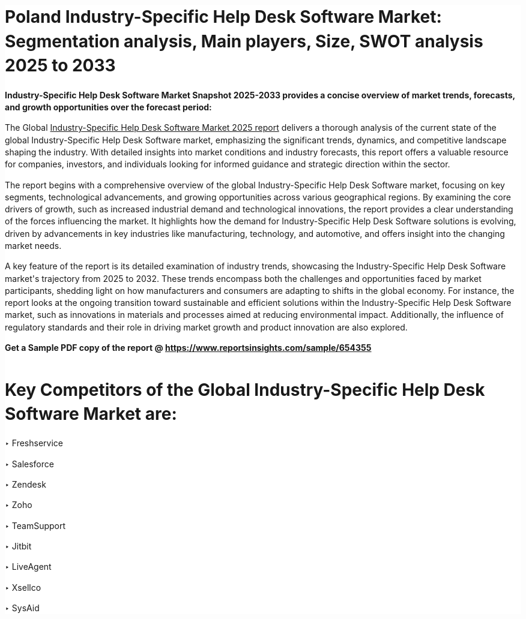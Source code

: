 # Poland Industry-Specific Help Desk Software Market: Segmentation analysis, Main players, Size, SWOT analysis 2025 to 2033

<strong>Industry-Specific Help Desk Software Market Snapshot 2025-2033 provides a concise overview of market trends, forecasts, and growth opportunities over the forecast period:</strong>

The Global <a href=https://www.reportsinsights.com/sample/654355>Industry-Specific Help Desk Software Market 2025 report</a> delivers a thorough analysis of the current state of the global Industry-Specific Help Desk Software market, emphasizing the significant trends, dynamics, and competitive landscape shaping the industry. With detailed insights into market conditions and industry forecasts, this report offers a valuable resource for companies, investors, and individuals looking for informed guidance and strategic direction within the sector.

The report begins with a comprehensive overview of the global Industry-Specific Help Desk Software market, focusing on key segments, technological advancements, and growing opportunities across various geographical regions. By examining the core drivers of growth, such as increased industrial demand and technological innovations, the report provides a clear understanding of the forces influencing the market. It highlights how the demand for Industry-Specific Help Desk Software solutions is evolving, driven by advancements in key industries like manufacturing, technology, and automotive, and offers insight into the changing market needs.

A key feature of the report is its detailed examination of industry trends, showcasing the Industry-Specific Help Desk Software market's trajectory from 2025 to 2032. These trends encompass both the challenges and opportunities faced by market participants, shedding light on how manufacturers and consumers are adapting to shifts in the global economy. For instance, the report looks at the ongoing transition toward sustainable and efficient solutions within the Industry-Specific Help Desk Software market, such as innovations in materials and processes aimed at reducing environmental impact. Additionally, the influence of regulatory standards and their role in driving market growth and product innovation are also explored.

<strong>Get a Sample PDF copy of the report @ <a href=https://www.reportsinsights.com/sample/654355>https://www.reportsinsights.com/sample/654355</a></strong>

# <strong>Key Competitors of the Global Industry-Specific Help Desk Software Market are:</strong>

‣ Freshservice

‣ Salesforce

‣ Zendesk

‣ Zoho

‣ TeamSupport

‣ Jitbit

‣ LiveAgent

‣ Xsellco

‣ SysAid
